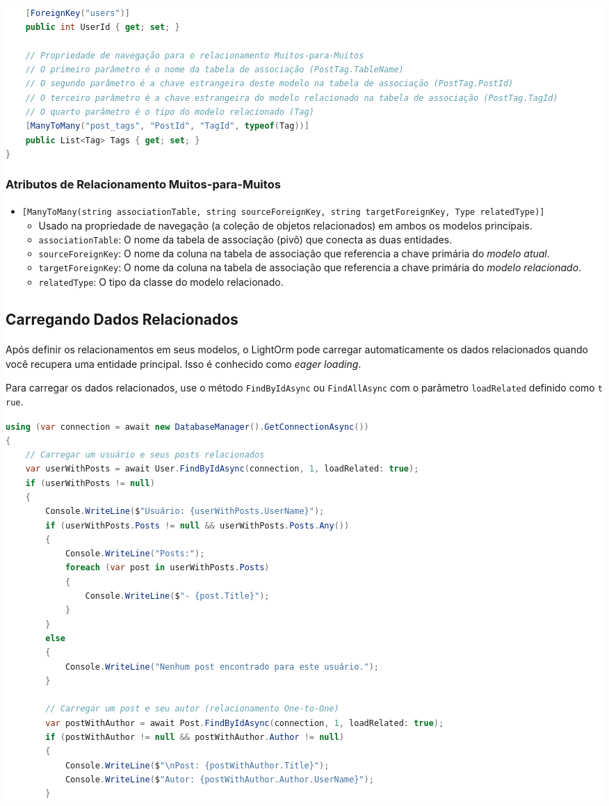 ```csharp
    [ForeignKey("users")]
    public int UserId { get; set; }

    // Propriedade de navegação para o relacionamento Muitos-para-Muitos
    // O primeiro parâmetro é o nome da tabela de associação (PostTag.TableName)
    // O segundo parâmetro é a chave estrangeira deste modelo na tabela de associação (PostTag.PostId)
    // O terceiro parâmetro é a chave estrangeira do modelo relacionado na tabela de associação (PostTag.TagId)
    // O quarto parâmetro é o tipo do modelo relacionado (Tag)
    [ManyToMany("post_tags", "PostId", "TagId", typeof(Tag))]
    public List<Tag> Tags { get; set; }
}
```

### Atributos de Relacionamento Muitos-para-Muitos

*   `[ManyToMany(string associationTable, string sourceForeignKey, string targetForeignKey, Type relatedType)]`
    *   Usado na propriedade de navegação (a coleção de objetos relacionados) em ambos os modelos principais.
    *   `associationTable`: O nome da tabela de associação (pivô) que conecta as duas entidades.
    *   `sourceForeignKey`: O nome da coluna na tabela de associação que referencia a chave primária do *modelo atual*.
    *   `targetForeignKey`: O nome da coluna na tabela de associação que referencia a chave primária do *modelo relacionado*.
    *   `relatedType`: O tipo da classe do modelo relacionado.

## Carregando Dados Relacionados

Após definir os relacionamentos em seus modelos, o LightOrm pode carregar automaticamente os dados relacionados quando você recupera uma entidade principal. Isso é conhecido como *eager loading*.

Para carregar os dados relacionados, use o método `FindByIdAsync` ou `FindAllAsync` com o parâmetro `loadRelated` definido como `true`.

```csharp
using (var connection = await new DatabaseManager().GetConnectionAsync())
{
    // Carregar um usuário e seus posts relacionados
    var userWithPosts = await User.FindByIdAsync(connection, 1, loadRelated: true);
    if (userWithPosts != null)
    {
        Console.WriteLine($"Usuário: {userWithPosts.UserName}");
        if (userWithPosts.Posts != null && userWithPosts.Posts.Any())
        {
            Console.WriteLine("Posts:");
            foreach (var post in userWithPosts.Posts)
            {
                Console.WriteLine($"- {post.Title}");
            }
        }
        else
        {
            Console.WriteLine("Nenhum post encontrado para este usuário.");
        }

        // Carregar um post e seu autor (relacionamento One-to-One)
        var postWithAuthor = await Post.FindByIdAsync(connection, 1, loadRelated: true);
        if (postWithAuthor != null && postWithAuthor.Author != null)
        {
            Console.WriteLine($"\nPost: {postWithAuthor.Title}");
            Console.WriteLine($"Autor: {postWithAuthor.Author.UserName}");
        }
```